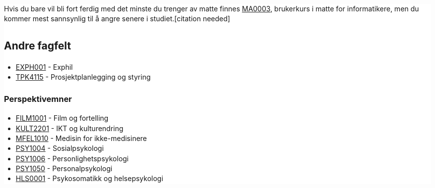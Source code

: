 Hvis du bare vil bli fort ferdig med det minste du trenger av matte
finnes [MA0003](/info/faglig/emner/MA0003), brukerkurs i
matte for informatikere, men du kommer mest sannsynlig til å angre
senere i studiet.[citation needed]

Andre fagfelt
-------------

-   [EXPH001](/info/faglig/emner/EXPH001) - Exphil
-   [TPK4115](/info/faglig/emner/TPK4115) -
    Prosjektplanlegging og styring

### Perspektivemner

-   [FILM1001](/info/faglig/emner/FILM1001) - Film og
    fortelling
-   [KULT2201](/info/faglig/emner/KULT2201) - IKT og
    kulturendring
-   [MFEL1010](/info/faglig/emner/MFEL1010) - Medisin for
    ikke-medisinere
-   [PSY1004](/info/faglig/emner/PSY1004) - Sosialpsykologi
-   [PSY1006](/info/faglig/emner/PSY1006) -
    Personlighetspsykologi
-   [PSY1050](/info/faglig/emner/PSY1050) -
    Personalpsykologi
-   [HLS0001](/info/faglig/emner/HLS0001) - Psykosomatikk og
    helsepsykologi
